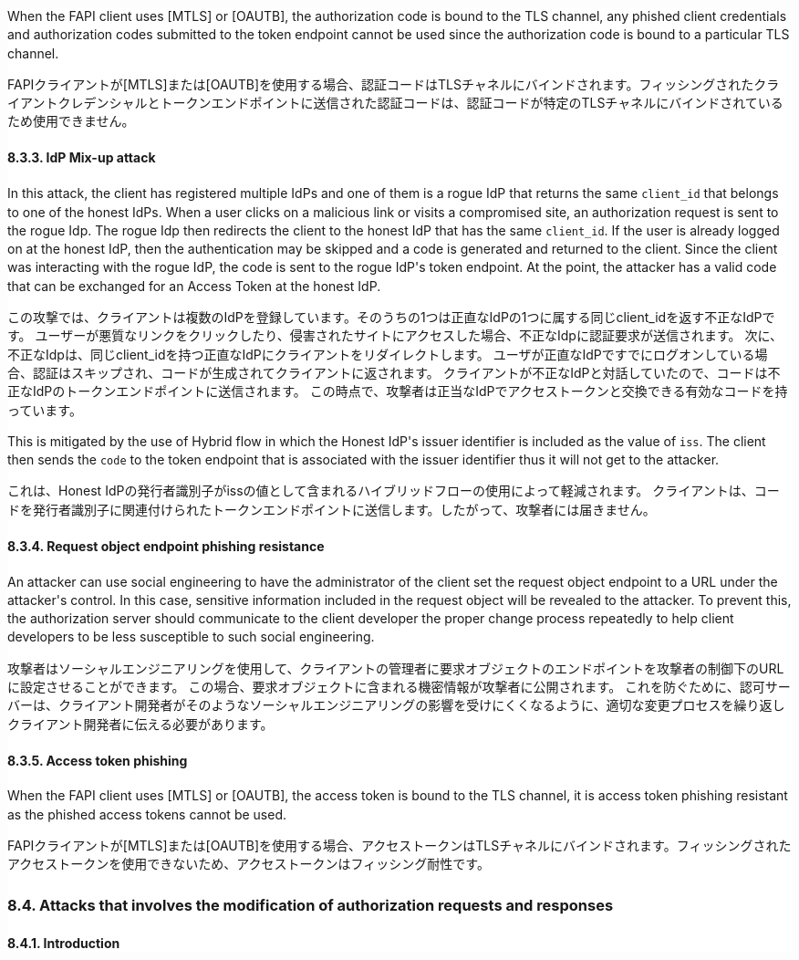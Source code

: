 When the FAPI client uses [MTLS] or [OAUTB], the authorization code is bound to the TLS channel, any phished client credentials and authorization codes submitted to the token endpoint cannot be used since the authorization code is bound to a particular TLS channel.

FAPIクライアントが[MTLS]または[OAUTB]を使用する場合、認証コードはTLSチャネルにバインドされます。フィッシングされたクライアントクレデンシャルとトークンエンドポイントに送信された認証コードは、認証コードが特定のTLSチャネルにバインドされているため使用できません。

#### 8.3.3.  IdP Mix-up attack

In this attack, the client has registered multiple IdPs and one of them is a rogue IdP that returns the same ``client_id`` that belongs to one of the honest IdPs. When a user clicks on a malicious link or visits a compromised site, an authorization request is sent to the rogue Idp. The rogue Idp then redirects the client to the honest IdP that has the same ``client_id``. If the user is already logged on at the honest IdP, then the authentication may be skipped and a code is generated and returned to the client. Since the client was interacting with the rogue IdP, the code is sent to the rogue IdP's token endpoint. At the point, the attacker has a valid code that can be exchanged for an Access Token at the honest IdP.

この攻撃では、クライアントは複数のIdPを登録しています。そのうちの1つは正直なIdPの1つに属する同じclient_idを返す不正なIdPです。 ユーザーが悪質なリンクをクリックしたり、侵害されたサイトにアクセスした場合、不正なIdpに認証要求が送信されます。 次に、不正なIdpは、同じclient_idを持つ正直なIdPにクライアントをリダイレクトします。 ユーザが正直なIdPですでにログオンしている場合、認証はスキップされ、コードが生成されてクライアントに返されます。 クライアントが不正なIdPと対話していたので、コードは不正なIdPのトークンエンドポイントに送信されます。 この時点で、攻撃者は正当なIdPでアクセストークンと交換できる有効なコードを持っています。

This is mitigated by the use of Hybrid flow in which the Honest IdP's issuer identifier is included as the value of ``iss``. The client then sends the ``code`` to the token endpoint that is associated with the issuer identifier thus it will not get to the attacker.

これは、Honest IdPの発行者識別子がissの値として含まれるハイブリッドフローの使用によって軽減されます。 クライアントは、コードを発行者識別子に関連付けられたトークンエンドポイントに送信します。したがって、攻撃者には届きません。

#### 8.3.4.  Request object endpoint phishing resistance

An attacker can use social engineering to have the administrator of the client set the request object endpoint to a URL under the attacker's control. In this case, sensitive information included in the request object will be revealed to the attacker. To prevent this, the authorization server should communicate to the client developer the proper change process repeatedly to help client developers to be less susceptible to such social engineering.

攻撃者はソーシャルエンジニアリングを使用して、クライアントの管理者に要求オブジェクトのエンドポイントを攻撃者の制御下のURLに設定させることができます。 この場合、要求オブジェクトに含まれる機密情報が攻撃者に公開されます。 これを防ぐために、認可サーバーは、クライアント開発者がそのようなソーシャルエンジニアリングの影響を受けにくくなるように、適切な変更プロセスを繰り返しクライアント開発者に伝える必要があります。

#### 8.3.5.  Access token phishing

When the FAPI client uses [MTLS] or [OAUTB], the access token is bound to the TLS channel, it is access token phishing resistant as the phished access tokens cannot be used.

FAPIクライアントが[MTLS]または[OAUTB]を使用する場合、アクセストークンはTLSチャネルにバインドされます。フィッシングされたアクセストークンを使用できないため、アクセストークンはフィッシング耐性です。

### 8.4.  Attacks that involves the modification of authorization requests and responses



#### 8.4.1.  Introduction
